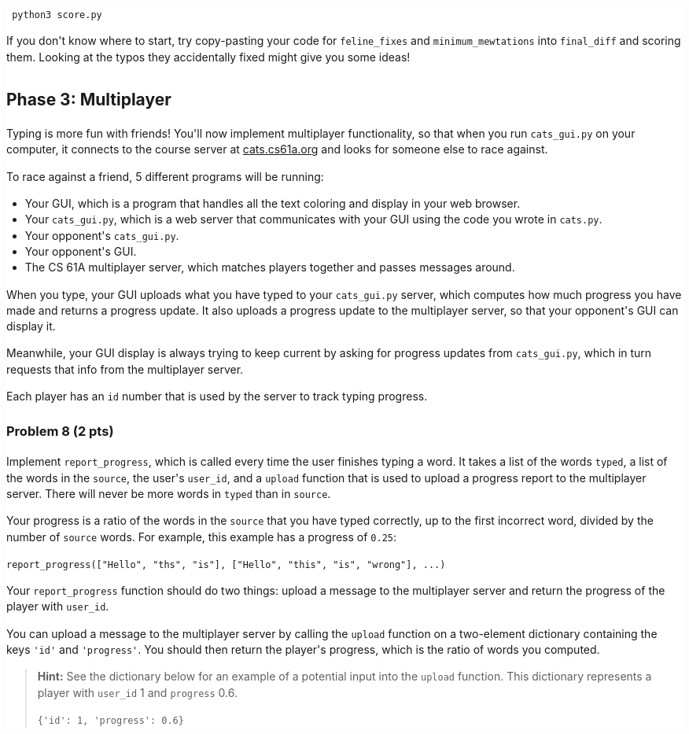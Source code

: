      python3 score.py

If you don't know where to start, try copy-pasting your code for `feline_fixes` and `minimum_mewtations` into `final_diff` and scoring them. Looking at the typos they accidentally fixed might give you some ideas!

Phase 3: Multiplayer[​](https://www.learncs.site/docs/curriculum-resource/cs61a/project/cats#phase-3-multiplayer "Direct link to Phase 3: Multiplayer")
-------------------------------------------------------------------------------------------------------------------------------------------------------

Typing is more fun with friends! You'll now implement multiplayer functionality, so that when you run `cats_gui.py` on your computer, it connects to the course server at [cats.cs61a.org](https://cats.cs61a.org/) and looks for someone else to race against.

To race against a friend, 5 different programs will be running:

*   Your GUI, which is a program that handles all the text coloring and display in your web browser.
*   Your `cats_gui.py`, which is a web server that communicates with your GUI using the code you wrote in `cats.py`.
*   Your opponent's `cats_gui.py`.
*   Your opponent's GUI.
*   The CS 61A multiplayer server, which matches players together and passes messages around.

When you type, your GUI uploads what you have typed to your `cats_gui.py` server, which computes how much progress you have made and returns a progress update. It also uploads a progress update to the multiplayer server, so that your opponent's GUI can display it.

Meanwhile, your GUI display is always trying to keep current by asking for progress updates from `cats_gui.py`, which in turn requests that info from the multiplayer server.

Each player has an `id` number that is used by the server to track typing progress.

### Problem 8 (2 pts)[​](https://www.learncs.site/docs/curriculum-resource/cs61a/project/cats#problem-8-2-pts "Direct link to Problem 8 (2 pts)")

Implement `report_progress`, which is called every time the user finishes typing a word. It takes a list of the words `typed`, a list of the words in the `source`, the user's `user_id`, and a `upload` function that is used to upload a progress report to the multiplayer server. There will never be more words in `typed` than in `source`.

Your progress is a ratio of the words in the `source` that you have typed correctly, up to the first incorrect word, divided by the number of `source` words. For example, this example has a progress of `0.25`:

    report_progress(["Hello", "ths", "is"], ["Hello", "this", "is", "wrong"], ...)

Your `report_progress` function should do two things: upload a message to the multiplayer server and return the progress of the player with `user_id`.

You can upload a message to the multiplayer server by calling the `upload` function on a two-element dictionary containing the keys `'id'` and `'progress'`. You should then return the player's progress, which is the ratio of words you computed.

> **Hint:** See the dictionary below for an example of a potential input into the `upload` function. This dictionary represents a player with `user_id` 1 and `progress` 0.6.
> 
> `{'id': 1, 'progress': 0.6}`
